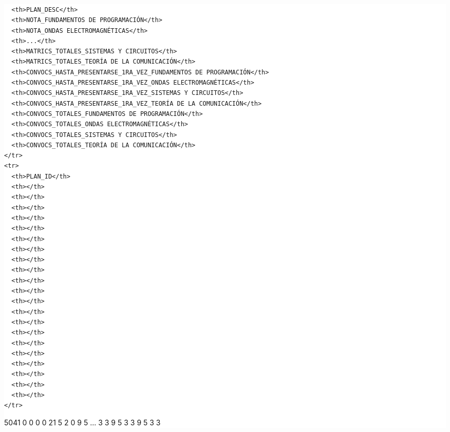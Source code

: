       <th>PLAN_DESC</th>
      <th>NOTA_FUNDAMENTOS DE PROGRAMACIÓN</th>
      <th>NOTA_ONDAS ELECTROMAGNÉTICAS</th>
      <th>...</th>
      <th>MATRICS_TOTALES_SISTEMAS Y CIRCUITOS</th>
      <th>MATRICS_TOTALES_TEORÍA DE LA COMUNICACIÓN</th>
      <th>CONVOCS_HASTA_PRESENTARSE_1RA_VEZ_FUNDAMENTOS DE PROGRAMACIÓN</th>
      <th>CONVOCS_HASTA_PRESENTARSE_1RA_VEZ_ONDAS ELECTROMAGNÉTICAS</th>
      <th>CONVOCS_HASTA_PRESENTARSE_1RA_VEZ_SISTEMAS Y CIRCUITOS</th>
      <th>CONVOCS_HASTA_PRESENTARSE_1RA_VEZ_TEORÍA DE LA COMUNICACIÓN</th>
      <th>CONVOCS_TOTALES_FUNDAMENTOS DE PROGRAMACIÓN</th>
      <th>CONVOCS_TOTALES_ONDAS ELECTROMAGNÉTICAS</th>
      <th>CONVOCS_TOTALES_SISTEMAS Y CIRCUITOS</th>
      <th>CONVOCS_TOTALES_TEORÍA DE LA COMUNICACIÓN</th>
    </tr>
    <tr>
      <th>PLAN_ID</th>
      <th></th>
      <th></th>
      <th></th>
      <th></th>
      <th></th>
      <th></th>
      <th></th>
      <th></th>
      <th></th>
      <th></th>
      <th></th>
      <th></th>
      <th></th>
      <th></th>
      <th></th>
      <th></th>
      <th></th>
      <th></th>
      <th></th>
      <th></th>
      <th></th>
    </tr>
  </thead>
  <tbody>
    <tr>
      <th>5041</th>
      <td>0</td>
      <td>0</td>
      <td>0</td>
      <td>0</td>
      <td>21</td>
      <td>5</td>
      <td>2</td>
      <td>0</td>
      <td>9</td>
      <td>5</td>
      <td>...</td>
      <td>3</td>
      <td>3</td>
      <td>9</td>
      <td>5</td>
      <td>3</td>
      <td>3</td>
      <td>9</td>
      <td>5</td>
      <td>3</td>
      <td>3</td>